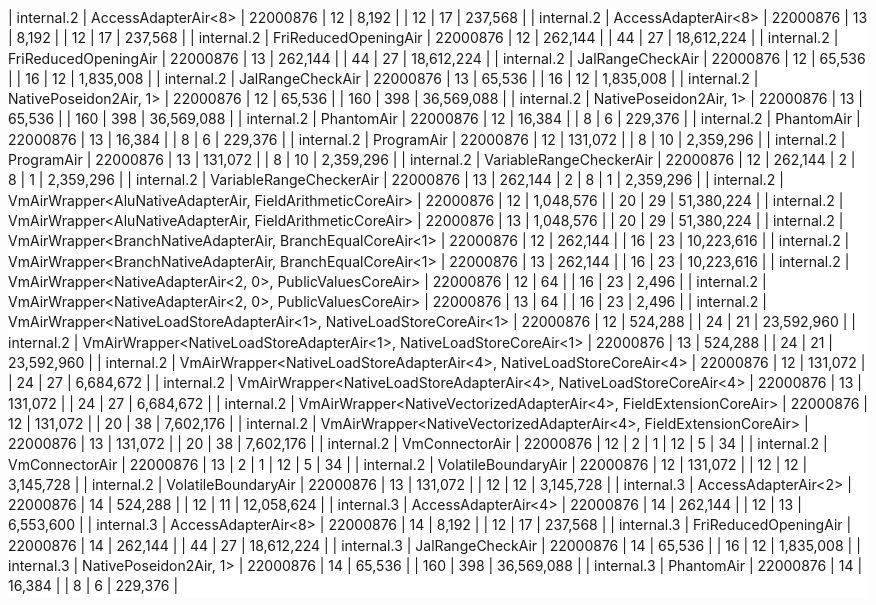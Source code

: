 | internal.2 | AccessAdapterAir<8> | 22000876 | 12 | 8,192 |  | 12 | 17 | 237,568 | 
| internal.2 | AccessAdapterAir<8> | 22000876 | 13 | 8,192 |  | 12 | 17 | 237,568 | 
| internal.2 | FriReducedOpeningAir | 22000876 | 12 | 262,144 |  | 44 | 27 | 18,612,224 | 
| internal.2 | FriReducedOpeningAir | 22000876 | 13 | 262,144 |  | 44 | 27 | 18,612,224 | 
| internal.2 | JalRangeCheckAir | 22000876 | 12 | 65,536 |  | 16 | 12 | 1,835,008 | 
| internal.2 | JalRangeCheckAir | 22000876 | 13 | 65,536 |  | 16 | 12 | 1,835,008 | 
| internal.2 | NativePoseidon2Air<BabyBearParameters>, 1> | 22000876 | 12 | 65,536 |  | 160 | 398 | 36,569,088 | 
| internal.2 | NativePoseidon2Air<BabyBearParameters>, 1> | 22000876 | 13 | 65,536 |  | 160 | 398 | 36,569,088 | 
| internal.2 | PhantomAir | 22000876 | 12 | 16,384 |  | 8 | 6 | 229,376 | 
| internal.2 | PhantomAir | 22000876 | 13 | 16,384 |  | 8 | 6 | 229,376 | 
| internal.2 | ProgramAir | 22000876 | 12 | 131,072 |  | 8 | 10 | 2,359,296 | 
| internal.2 | ProgramAir | 22000876 | 13 | 131,072 |  | 8 | 10 | 2,359,296 | 
| internal.2 | VariableRangeCheckerAir | 22000876 | 12 | 262,144 | 2 | 8 | 1 | 2,359,296 | 
| internal.2 | VariableRangeCheckerAir | 22000876 | 13 | 262,144 | 2 | 8 | 1 | 2,359,296 | 
| internal.2 | VmAirWrapper<AluNativeAdapterAir, FieldArithmeticCoreAir> | 22000876 | 12 | 1,048,576 |  | 20 | 29 | 51,380,224 | 
| internal.2 | VmAirWrapper<AluNativeAdapterAir, FieldArithmeticCoreAir> | 22000876 | 13 | 1,048,576 |  | 20 | 29 | 51,380,224 | 
| internal.2 | VmAirWrapper<BranchNativeAdapterAir, BranchEqualCoreAir<1> | 22000876 | 12 | 262,144 |  | 16 | 23 | 10,223,616 | 
| internal.2 | VmAirWrapper<BranchNativeAdapterAir, BranchEqualCoreAir<1> | 22000876 | 13 | 262,144 |  | 16 | 23 | 10,223,616 | 
| internal.2 | VmAirWrapper<NativeAdapterAir<2, 0>, PublicValuesCoreAir> | 22000876 | 12 | 64 |  | 16 | 23 | 2,496 | 
| internal.2 | VmAirWrapper<NativeAdapterAir<2, 0>, PublicValuesCoreAir> | 22000876 | 13 | 64 |  | 16 | 23 | 2,496 | 
| internal.2 | VmAirWrapper<NativeLoadStoreAdapterAir<1>, NativeLoadStoreCoreAir<1> | 22000876 | 12 | 524,288 |  | 24 | 21 | 23,592,960 | 
| internal.2 | VmAirWrapper<NativeLoadStoreAdapterAir<1>, NativeLoadStoreCoreAir<1> | 22000876 | 13 | 524,288 |  | 24 | 21 | 23,592,960 | 
| internal.2 | VmAirWrapper<NativeLoadStoreAdapterAir<4>, NativeLoadStoreCoreAir<4> | 22000876 | 12 | 131,072 |  | 24 | 27 | 6,684,672 | 
| internal.2 | VmAirWrapper<NativeLoadStoreAdapterAir<4>, NativeLoadStoreCoreAir<4> | 22000876 | 13 | 131,072 |  | 24 | 27 | 6,684,672 | 
| internal.2 | VmAirWrapper<NativeVectorizedAdapterAir<4>, FieldExtensionCoreAir> | 22000876 | 12 | 131,072 |  | 20 | 38 | 7,602,176 | 
| internal.2 | VmAirWrapper<NativeVectorizedAdapterAir<4>, FieldExtensionCoreAir> | 22000876 | 13 | 131,072 |  | 20 | 38 | 7,602,176 | 
| internal.2 | VmConnectorAir | 22000876 | 12 | 2 | 1 | 12 | 5 | 34 | 
| internal.2 | VmConnectorAir | 22000876 | 13 | 2 | 1 | 12 | 5 | 34 | 
| internal.2 | VolatileBoundaryAir | 22000876 | 12 | 131,072 |  | 12 | 12 | 3,145,728 | 
| internal.2 | VolatileBoundaryAir | 22000876 | 13 | 131,072 |  | 12 | 12 | 3,145,728 | 
| internal.3 | AccessAdapterAir<2> | 22000876 | 14 | 524,288 |  | 12 | 11 | 12,058,624 | 
| internal.3 | AccessAdapterAir<4> | 22000876 | 14 | 262,144 |  | 12 | 13 | 6,553,600 | 
| internal.3 | AccessAdapterAir<8> | 22000876 | 14 | 8,192 |  | 12 | 17 | 237,568 | 
| internal.3 | FriReducedOpeningAir | 22000876 | 14 | 262,144 |  | 44 | 27 | 18,612,224 | 
| internal.3 | JalRangeCheckAir | 22000876 | 14 | 65,536 |  | 16 | 12 | 1,835,008 | 
| internal.3 | NativePoseidon2Air<BabyBearParameters>, 1> | 22000876 | 14 | 65,536 |  | 160 | 398 | 36,569,088 | 
| internal.3 | PhantomAir | 22000876 | 14 | 16,384 |  | 8 | 6 | 229,376 | 